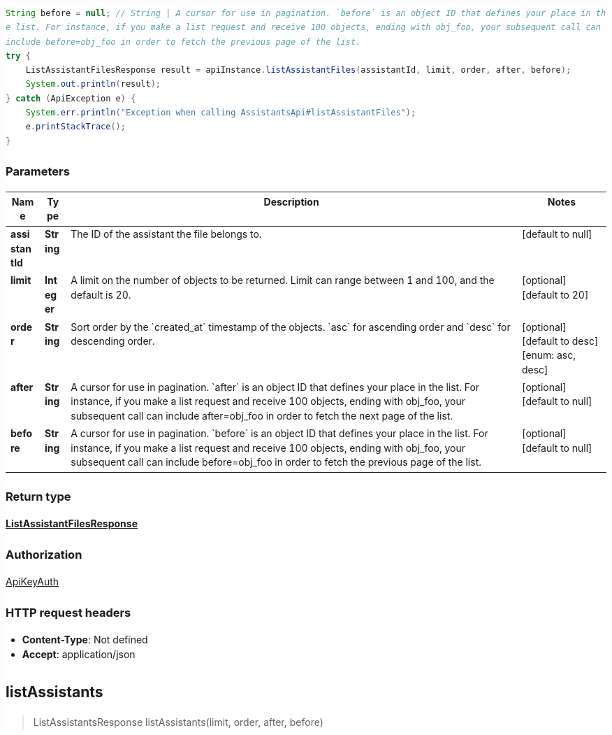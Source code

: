 ```java
String before = null; // String | A cursor for use in pagination. `before` is an object ID that defines your place in the list. For instance, if you make a list request and receive 100 objects, ending with obj_foo, your subsequent call can include before=obj_foo in order to fetch the previous page of the list. 
try {
    ListAssistantFilesResponse result = apiInstance.listAssistantFiles(assistantId, limit, order, after, before);
    System.out.println(result);
} catch (ApiException e) {
    System.err.println("Exception when calling AssistantsApi#listAssistantFiles");
    e.printStackTrace();
}
```

### Parameters


Name | Type | Description  | Notes
------------- | ------------- | ------------- | -------------
 **assistantId** | **String**| The ID of the assistant the file belongs to. | [default to null]
 **limit** | **Integer**| A limit on the number of objects to be returned. Limit can range between 1 and 100, and the default is 20.  | [optional] [default to 20]
 **order** | **String**| Sort order by the &#x60;created_at&#x60; timestamp of the objects. &#x60;asc&#x60; for ascending order and &#x60;desc&#x60; for descending order.  | [optional] [default to desc] [enum: asc, desc]
 **after** | **String**| A cursor for use in pagination. &#x60;after&#x60; is an object ID that defines your place in the list. For instance, if you make a list request and receive 100 objects, ending with obj_foo, your subsequent call can include after&#x3D;obj_foo in order to fetch the next page of the list.  | [optional] [default to null]
 **before** | **String**| A cursor for use in pagination. &#x60;before&#x60; is an object ID that defines your place in the list. For instance, if you make a list request and receive 100 objects, ending with obj_foo, your subsequent call can include before&#x3D;obj_foo in order to fetch the previous page of the list.  | [optional] [default to null]

### Return type

[**ListAssistantFilesResponse**](ListAssistantFilesResponse.md)

### Authorization

[ApiKeyAuth](../README.md#ApiKeyAuth)

### HTTP request headers

- **Content-Type**: Not defined
- **Accept**: application/json


## listAssistants

> ListAssistantsResponse listAssistants(limit, order, after, before)
